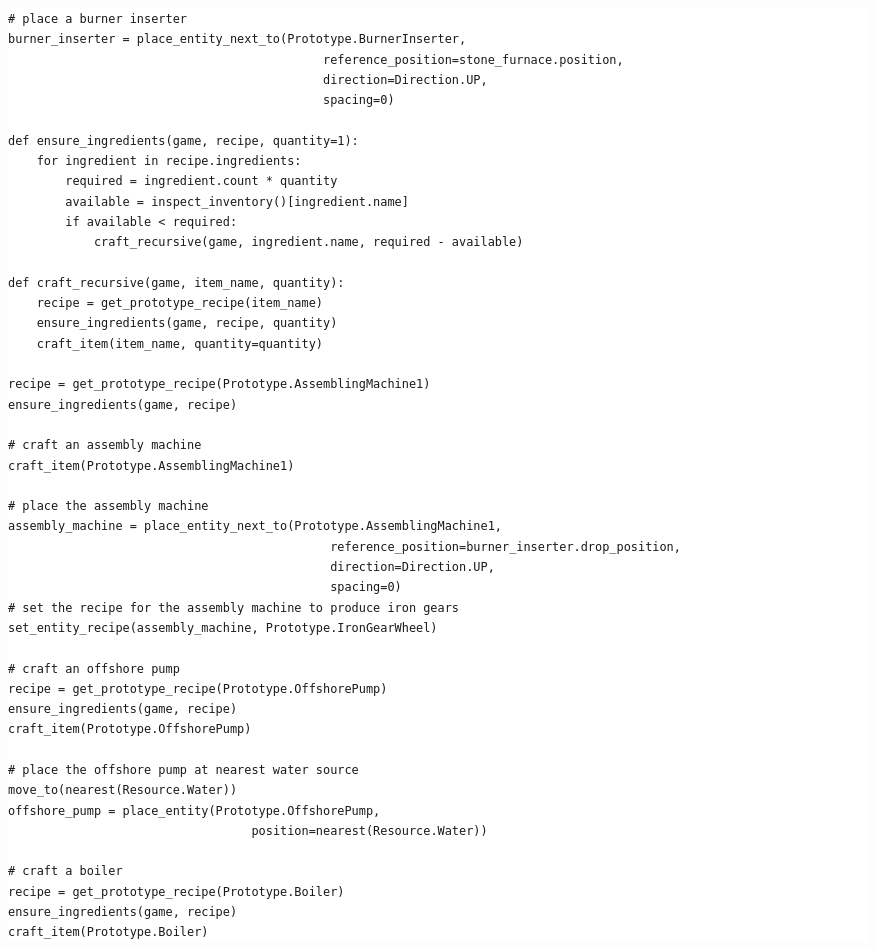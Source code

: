     # place a burner inserter
    burner_inserter = place_entity_next_to(Prototype.BurnerInserter,
                                                reference_position=stone_furnace.position,
                                                direction=Direction.UP,
                                                spacing=0)

    def ensure_ingredients(game, recipe, quantity=1):
        for ingredient in recipe.ingredients:
            required = ingredient.count * quantity
            available = inspect_inventory()[ingredient.name]
            if available < required:
                craft_recursive(game, ingredient.name, required - available)

    def craft_recursive(game, item_name, quantity):
        recipe = get_prototype_recipe(item_name)
        ensure_ingredients(game, recipe, quantity)
        craft_item(item_name, quantity=quantity)

    recipe = get_prototype_recipe(Prototype.AssemblingMachine1)
    ensure_ingredients(game, recipe)

    # craft an assembly machine
    craft_item(Prototype.AssemblingMachine1)

    # place the assembly machine
    assembly_machine = place_entity_next_to(Prototype.AssemblingMachine1,
                                                 reference_position=burner_inserter.drop_position,
                                                 direction=Direction.UP,
                                                 spacing=0)
    # set the recipe for the assembly machine to produce iron gears
    set_entity_recipe(assembly_machine, Prototype.IronGearWheel)

    # craft an offshore pump
    recipe = get_prototype_recipe(Prototype.OffshorePump)
    ensure_ingredients(game, recipe)
    craft_item(Prototype.OffshorePump)

    # place the offshore pump at nearest water source
    move_to(nearest(Resource.Water))
    offshore_pump = place_entity(Prototype.OffshorePump,
                                      position=nearest(Resource.Water))

    # craft a boiler
    recipe = get_prototype_recipe(Prototype.Boiler)
    ensure_ingredients(game, recipe)
    craft_item(Prototype.Boiler)
